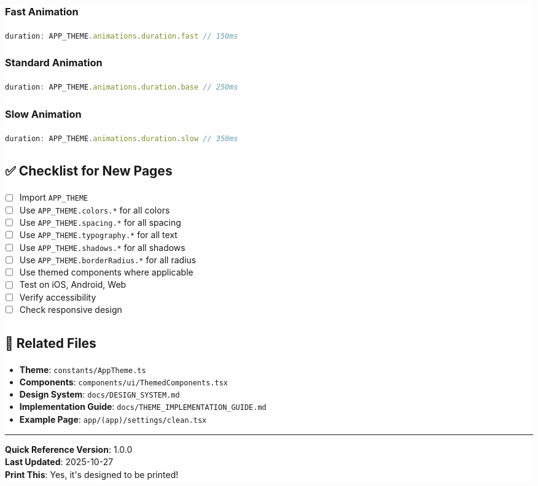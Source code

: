### Fast Animation
```typescript
duration: APP_THEME.animations.duration.fast // 150ms
```

### Standard Animation
```typescript
duration: APP_THEME.animations.duration.base // 250ms
```

### Slow Animation
```typescript
duration: APP_THEME.animations.duration.slow // 350ms
```

## ✅ Checklist for New Pages

- [ ] Import `APP_THEME`
- [ ] Use `APP_THEME.colors.*` for all colors
- [ ] Use `APP_THEME.spacing.*` for all spacing
- [ ] Use `APP_THEME.typography.*` for all text
- [ ] Use `APP_THEME.shadows.*` for all shadows
- [ ] Use `APP_THEME.borderRadius.*` for all radius
- [ ] Use themed components where applicable
- [ ] Test on iOS, Android, Web
- [ ] Verify accessibility
- [ ] Check responsive design

## 🔗 Related Files

- **Theme**: `constants/AppTheme.ts`
- **Components**: `components/ui/ThemedComponents.tsx`
- **Design System**: `docs/DESIGN_SYSTEM.md`
- **Implementation Guide**: `docs/THEME_IMPLEMENTATION_GUIDE.md`
- **Example Page**: `app/(app)/settings/clean.tsx`

---

**Quick Reference Version**: 1.0.0  
**Last Updated**: 2025-10-27  
**Print This**: Yes, it's designed to be printed!

